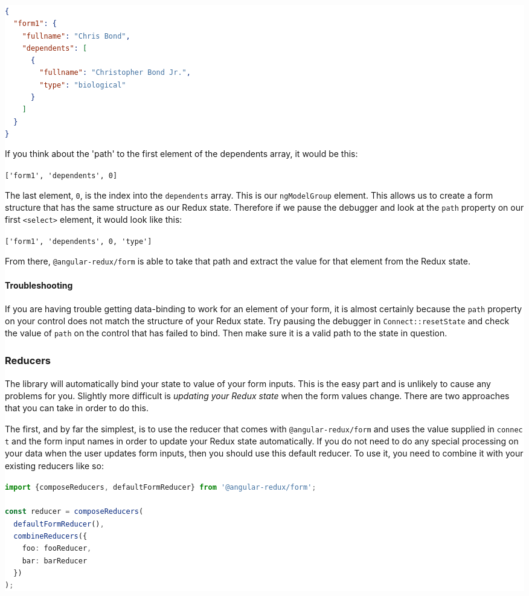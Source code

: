 ```json
{
  "form1": {
    "fullname": "Chris Bond",
    "dependents": [
      {
        "fullname": "Christopher Bond Jr.",
        "type": "biological"
      }
    ]
  }
}
```

If you think about the 'path' to the first element of the dependents array, it would
be this:

```
['form1', 'dependents', 0]
```

The last element, `0`, is the index into the `dependents` array. This is our
`ngModelGroup` element. This allows us to create a form structure that has the
same structure as our Redux state. Therefore if we pause the debugger and look at
the `path` property on our first `<select>` element, it would look like this:

```
['form1', 'dependents', 0, 'type']
```

From there, `@angular-redux/form` is able to take that path and extract the value for
that element from the Redux state.

#### Troubleshooting

If you are having trouble getting data-binding to work for an element of your form,
it is almost certainly because the `path` property on your control does not match
the structure of your Redux state. Try pausing the debugger in `Connect::resetState`
and check the value of `path` on the control that has failed to bind. Then make sure
it is a valid path to the state in question.

### Reducers

The library will automatically bind your state to value of your form inputs. This is
the easy part and is unlikely to cause any problems for you. Slightly more difficult
is _updating your Redux state_ when the form values change. There are two approaches
that you can take in order to do this.

The first, and by far the simplest, is to use the reducer that comes with `@angular-redux/form`
and uses the value supplied in `connect` and the form input names in order to update
your Redux state automatically. If you do not need to do any special processing on
your data when the user updates form inputs, then you should use this default reducer.
To use it, you need to combine it with your existing reducers like so:

```typescript
import {composeReducers, defaultFormReducer} from '@angular-redux/form';

const reducer = composeReducers(
  defaultFormReducer(),
  combineReducers({
    foo: fooReducer,
    bar: barReducer
  })
);
```

